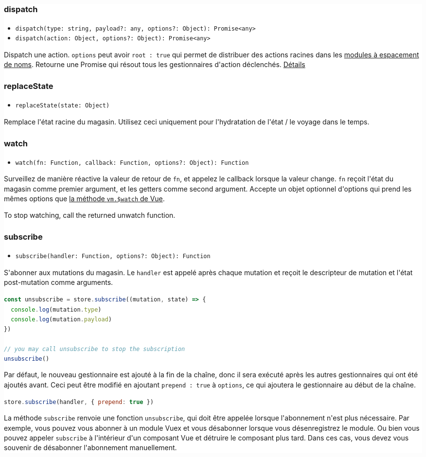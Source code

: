 ### dispatch

-  `dispatch(type: string, payload?: any, options?: Object): Promise<any>`
-  `dispatch(action: Object, options?: Object): Promise<any>`

  Dispatch une action. `options` peut avoir `root : true` qui permet de distribuer des actions racines dans les [modules à espacement de noms](../guide/modules.md#namespacing). Retourne une Promise qui résout tous les gestionnaires d'action déclenchés. [Détails](../guide/actions.md)

### replaceState

-  `replaceState(state: Object)`

  Remplace l'état racine du magasin. Utilisez ceci uniquement pour l'hydratation de l'état / le voyage dans le temps.

### watch

-  `watch(fn: Function, callback: Function, options?: Object): Function`

  Surveillez de manière réactive la valeur de retour de `fn`, et appelez le callback lorsque la valeur change. `fn` reçoit l'état du magasin comme premier argument, et les getters comme second argument. Accepte un objet optionnel d'options qui prend les mêmes options que [la méthode `vm.$watch` de Vue](https://vuejs.org/v2/api/#vm-watch).

  To stop watching, call the returned unwatch function.

### subscribe

-  `subscribe(handler: Function, options?: Object): Function`

  S'abonner aux mutations du magasin. Le `handler` est appelé après chaque mutation et reçoit le descripteur de mutation et l'état post-mutation comme arguments.

  ```js
  const unsubscribe = store.subscribe((mutation, state) => {
    console.log(mutation.type)
    console.log(mutation.payload)
  })

  // you may call unsubscribe to stop the subscription
  unsubscribe()
  ```

  Par défaut, le nouveau gestionnaire est ajouté à la fin de la chaîne, donc il sera exécuté après les autres gestionnaires qui ont été ajoutés avant. Ceci peut être modifié en ajoutant `prepend : true` à `options`, ce qui ajoutera le gestionnaire au début de la chaîne.

  ```js
  store.subscribe(handler, { prepend: true })
  ```

  La méthode `subscribe` renvoie une fonction `unsubscribe`, qui doit être appelée lorsque l'abonnement n'est plus nécessaire. Par exemple, vous pouvez vous abonner à un module Vuex et vous désabonner lorsque vous désenregistrez le module. Ou bien vous pouvez appeler `subscribe` à l'intérieur d'un composant Vue et détruire le composant plus tard. Dans ces cas, vous devez vous souvenir de désabonner l'abonnement manuellement.
